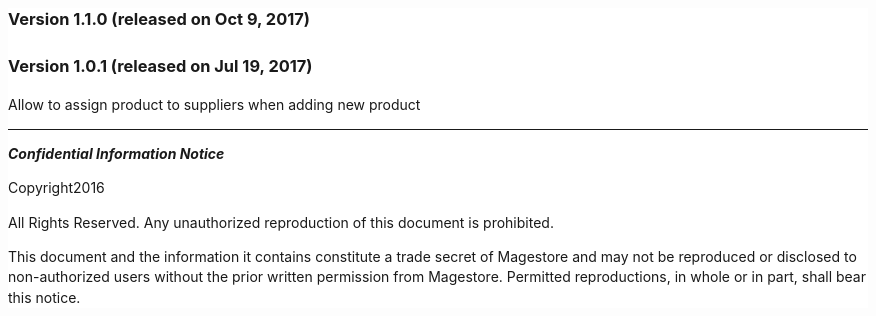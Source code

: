 ### Version 1.1.0 (released on Oct 9, 2017)

### Version 1.0.1 (released on Jul 19, 2017)

Allow to assign product to suppliers when adding new product

------------------------------
**_Confidential Information Notice_**

Copyright2016

All Rights Reserved. Any unauthorized reproduction of this document is prohibited.

This document and the information it contains constitute a trade secret of Magestore and may not be reproduced or disclosed to non-authorized users without the prior written permission from Magestore. Permitted reproductions, in whole or in part, shall bear this notice.
